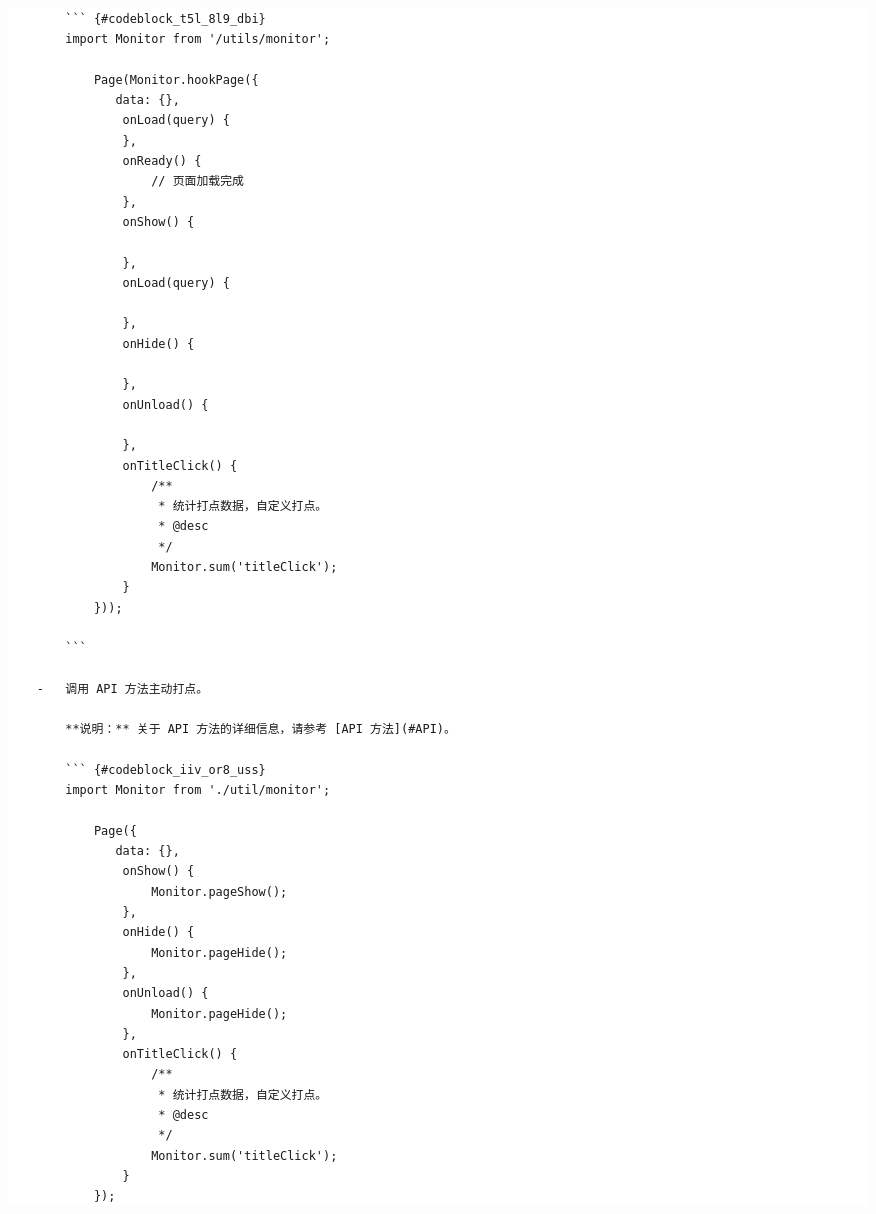             ``` {#codeblock_t5l_8l9_dbi}
            import Monitor from '/utils/monitor';
            
                Page(Monitor.hookPage({
                   data: {},
                    onLoad(query) {
                    },
                    onReady() {
                        // 页面加载完成
                    },
                    onShow() {
            
                    },
                    onLoad(query) {
            
                    },
                    onHide() {
            
                    },
                    onUnload() {
            
                    },
                    onTitleClick() {
                        /**
                         * 统计打点数据，自定义打点。
                         * @desc
                         */
                        Monitor.sum('titleClick');
                    }       
                }));
            									
            ```

        -   调用 API 方法主动打点。

            **说明：** 关于 API 方法的详细信息，请参考 [API 方法](#API)。

            ``` {#codeblock_iiv_or8_uss}
            import Monitor from './util/monitor';
            
                Page({
                   data: {},
                    onShow() {
                        Monitor.pageShow();
                    },
                    onHide() {
                        Monitor.pageHide();
                    },
                    onUnload() {
                        Monitor.pageHide();
                    },
                    onTitleClick() {
                        /**
                         * 统计打点数据，自定义打点。
                         * @desc
                         */
                        Monitor.sum('titleClick');
                    }       
                });
            									